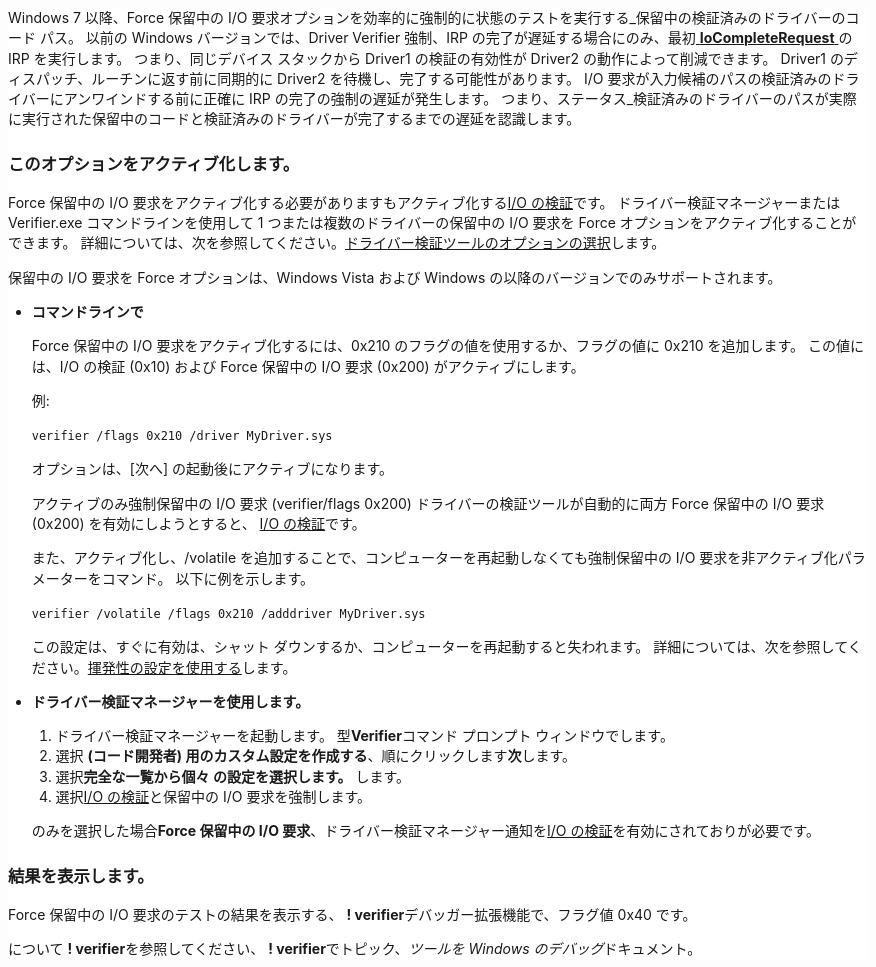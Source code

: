 Windows 7 以降、Force 保留中の I/O 要求オプションを効率的に強制的に状態のテストを実行する\_保留中の検証済みのドライバーのコード パス。 以前の Windows バージョンでは、Driver Verifier 強制、IRP の完了が遅延する場合にのみ、最初[ **IoCompleteRequest** ](https://msdn.microsoft.com/library/windows/hardware/ff548343)の IRP を実行します。 つまり、同じデバイス スタックから Driver1 の検証の有効性が Driver2 の動作によって削減できます。 Driver1 のディスパッチ、ルーチンに返す前に同期的に Driver2 を待機し、完了する可能性があります。 I/O 要求が入力候補のパスの検証済みのドライバーにアンワインドする前に正確に IRP の完了の強制の遅延が発生します。 つまり、ステータス\_検証済みのドライバーのパスが実際に実行された保留中のコードと検証済みのドライバーが完了するまでの遅延を認識します。

### <a name="span-idactivatingthisoptionspanspan-idactivatingthisoptionspanactivating-this-option"></a><span id="activating_this_option"></span><span id="ACTIVATING_THIS_OPTION"></span>このオプションをアクティブ化します。

Force 保留中の I/O 要求をアクティブ化する必要がありますもアクティブ化する[I/O の検証](i-o-verification.md)です。 ドライバー検証マネージャーまたは Verifier.exe コマンドラインを使用して 1 つまたは複数のドライバーの保留中の I/O 要求を Force オプションをアクティブ化することができます。 詳細については、次を参照してください。[ドライバー検証ツールのオプションの選択](selecting-driver-verifier-options.md)します。

保留中の I/O 要求を Force オプションは、Windows Vista および Windows の以降のバージョンでのみサポートされます。

-   **コマンドラインで**

    Force 保留中の I/O 要求をアクティブ化するには、0x210 のフラグの値を使用するか、フラグの値に 0x210 を追加します。 この値には、I/O の検証 (0x10) および Force 保留中の I/O 要求 (0x200) がアクティブにします。

    例:

    ```
    verifier /flags 0x210 /driver MyDriver.sys
    ```

    オプションは、[次へ] の起動後にアクティブになります。

    アクティブのみ強制保留中の I/O 要求 (verifier/flags 0x200) ドライバーの検証ツールが自動的に両方 Force 保留中の I/O 要求 (0x200) を有効にしようとすると、 [I/O の検証](i-o-verification.md)です。

    また、アクティブ化し、/volatile を追加することで、コンピューターを再起動しなくても強制保留中の I/O 要求を非アクティブ化パラメーターをコマンド。 以下に例を示します。

    ```
    verifier /volatile /flags 0x210 /adddriver MyDriver.sys
    ```

    この設定は、すぐに有効は、シャット ダウンするか、コンピューターを再起動すると失われます。 詳細については、次を参照してください。[揮発性の設定を使用する](using-volatile-settings.md)します。

-   **ドライバー検証マネージャーを使用します。**

    1.  ドライバー検証マネージャーを起動します。 型**Verifier**コマンド プロンプト ウィンドウでします。
    2.  選択 **(コード開発者) 用のカスタム設定を作成する**、順にクリックします**次**します。
    3.  選択**完全な一覧から個々 の設定を選択します。** します。
    4.  選択[I/O の検証](i-o-verification.md)と保留中の I/O 要求を強制します。

    のみを選択した場合**Force 保留中の I/O 要求**、ドライバー検証マネージャー通知を[I/O の検証](i-o-verification.md)を有効にされておりが必要です。

### <a name="span-idviewingtheresultsspanspan-idviewingtheresultsspanviewing-the-results"></a><span id="viewing_the_results"></span><span id="VIEWING_THE_RESULTS"></span>結果を表示します。

Force 保留中の I/O 要求のテストの結果を表示する、 **! verifier**デバッガー拡張機能で、フラグ値 0x40 です。

について **! verifier**を参照してください、 **! verifier**でトピック、*ツールを Windows のデバッグ*ドキュメント。
